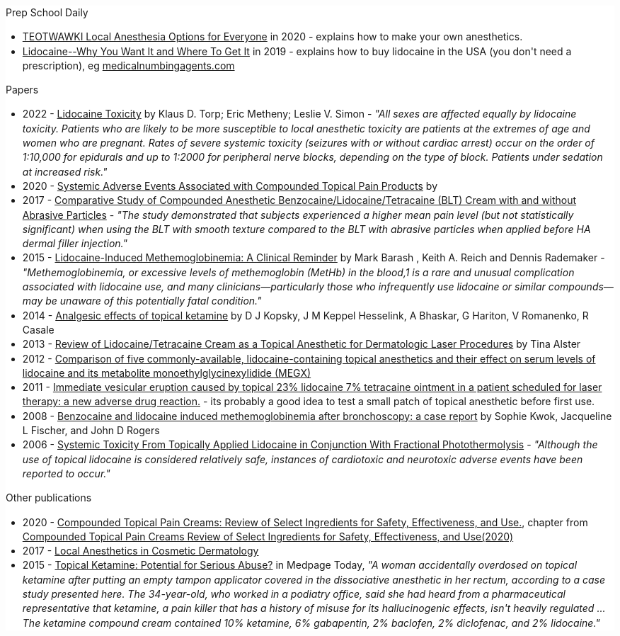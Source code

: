 Prep School Daily

* [TEOTWAWKI Local Anesthesia Options for Everyone](https://prepschooldaily.blogspot.com/2020/03/teotwawki-local-anesthesia-options-for.html) in 2020 - explains how to make your own anesthetics.
* [Lidocaine--Why You Want It and Where To Get It](https://prepschooldaily.blogspot.com/2019/09/lidocaine-why-you-want-it-and-where-to.html) in 2019 - explains how to buy lidocaine in the USA (you don't need a prescription), eg [medicalnumbingagents.com](https://www.medicalnumbingagents.com/)

Papers

* 2022 - [Lidocaine Toxicity](https://www.ncbi.nlm.nih.gov/books/NBK482479/) by Klaus D. Torp; Eric Metheny; Leslie V. Simon - *"All sexes are affected equally by lidocaine toxicity. Patients who are likely to be more susceptible to local anesthetic toxicity are patients at the extremes of age and women who are pregnant. Rates of severe systemic toxicity (seizures with or without cardiac arrest) occur on the order of 1:10,000 for epidurals and up to 1:2000 for peripheral nerve blocks, depending on the type of block. Patients under sedation at increased risk."*
* 2020 - [Systemic Adverse Events Associated with Compounded Topical Pain Products](https://www.ncbi.nlm.nih.gov/pmc/articles/PMC7574883/) by 
* 2017 - [Comparative Study of Compounded Anesthetic Benzocaine/Lidocaine/Tetracaine (BLT) Cream with and without Abrasive Particles](https://www.ncbi.nlm.nih.gov/pmc/articles/PMC5404778/) - *"The study demonstrated that subjects experienced a higher mean pain level (but not statistically significant) when using the BLT with smooth texture compared to the BLT with abrasive particles when applied before HA dermal filler injection."*
* 2015 - [Lidocaine-Induced Methemoglobinemia: A Clinical Reminder](https://www.degruyter.com/document/doi/10.7556/jaoa.2015.020/html?lang=en) by  Mark Barash , Keith A. Reich and Dennis Rademaker - *"Methemoglobinemia, or excessive levels of methemoglobin (MetHb) in the blood,1 is a rare and unusual complication associated with lidocaine use, and many clinicians—particularly those who infrequently use lidocaine or similar compounds—may be unaware of this potentially fatal condition."*
* 2014 - [Analgesic effects of topical ketamine](https://pubmed.ncbi.nlm.nih.gov/24847738/) by D J Kopsky, J M Keppel Hesselink, A Bhaskar, G Hariton, V Romanenko, R Casale
* 2013 - [Review of Lidocaine/Tetracaine Cream as a Topical Anesthetic for Dermatologic Laser Procedures](https://www.ncbi.nlm.nih.gov/pmc/articles/PMC4107876/) by Tina Alster
* 2012 - [Comparison of five commonly-available, lidocaine-containing topical anesthetics and their effect on serum levels of lidocaine and its metabolite monoethylglycinexylidide (MEGX)](https://www.ncbi.nlm.nih.gov/pubmed/22452841)
* 2011 - [Immediate vesicular eruption caused by topical 23% lidocaine 7% tetracaine ointment in a patient scheduled for laser therapy: a new adverse drug reaction.](https://www.ncbi.nlm.nih.gov/pubmed/22151940) - its probably a good idea to test a small patch of topical anesthetic before first use.
* 2008 - [Benzocaine and lidocaine induced methemoglobinemia after bronchoscopy: a case report](https://www.ncbi.nlm.nih.gov/pmc/articles/PMC2263062/) by Sophie Kwok, Jacqueline L Fischer, and John D Rogers
* 2006 - [Systemic Toxicity From Topically Applied Lidocaine in Conjunction With Fractional Photothermolysis](https://jamanetwork.com/journals/jamadermatology/fullarticle/407139) - *"Although the use of topical lidocaine is considered relatively safe, instances of cardiotoxic and neurotoxic adverse events have been reported to occur."*

Other publications

* 2020 - [Compounded Topical Pain Creams: Review of Select Ingredients for Safety, Effectiveness, and Use.](https://www.ncbi.nlm.nih.gov/books/NBK560337/), chapter from [Compounded Topical Pain Creams Review of Select Ingredients for Safety, Effectiveness, and Use(2020)](https://www.nap.edu/catalog/25689/compounded-topical-pain-creams-review-of-select-ingredients-for-safety)
* 2017 - [Local Anesthetics in Cosmetic Dermatology](https://www.mdedge.com/dermatology/article/139776/aesthetic-dermatology/local-anesthetics-cosmetic-dermatology)
* 2015 - [Topical Ketamine: Potential for Serious Abuse?](https://www.medpagetoday.com/meetingcoverage/aaap/55050) in Medpage Today, *"A woman accidentally overdosed on topical ketamine after putting an empty tampon applicator covered in the dissociative anesthetic in her rectum, according to a case study presented here. The 34-year-old, who worked in a podiatry office, said she had heard from a pharmaceutical representative that ketamine, a pain killer that has a history of misuse for its hallucinogenic effects, isn't heavily regulated ... The ketamine compound cream contained 10% ketamine, 6% gabapentin, 2% baclofen, 2% diclofenac, and 2% lidocaine."*
